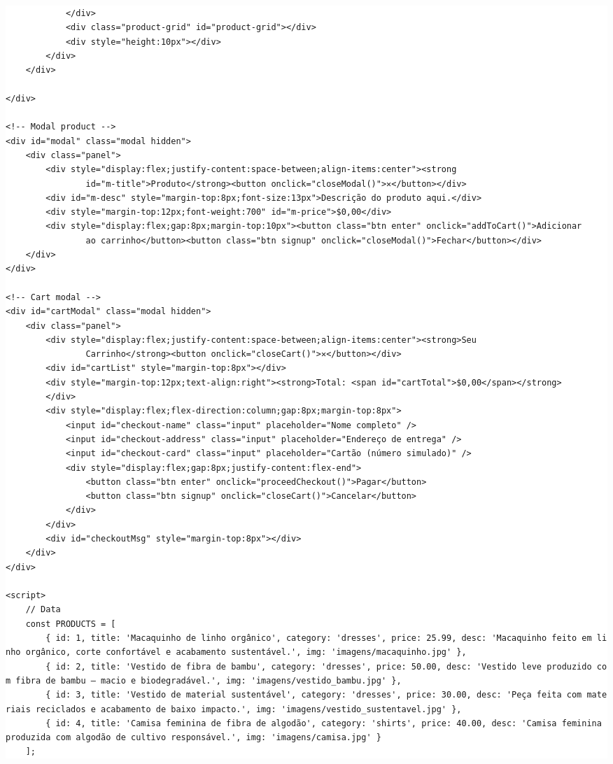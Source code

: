                 </div>
                <div class="product-grid" id="product-grid"></div>
                <div style="height:10px"></div>
            </div>
        </div>

    </div>

    <!-- Modal product -->
    <div id="modal" class="modal hidden">
        <div class="panel">
            <div style="display:flex;justify-content:space-between;align-items:center"><strong
                    id="m-title">Produto</strong><button onclick="closeModal()">✕</button></div>
            <div id="m-desc" style="margin-top:8px;font-size:13px">Descrição do produto aqui.</div>
            <div style="margin-top:12px;font-weight:700" id="m-price">$0,00</div>
            <div style="display:flex;gap:8px;margin-top:10px"><button class="btn enter" onclick="addToCart()">Adicionar
                    ao carrinho</button><button class="btn signup" onclick="closeModal()">Fechar</button></div>
        </div>
    </div>

    <!-- Cart modal -->
    <div id="cartModal" class="modal hidden">
        <div class="panel">
            <div style="display:flex;justify-content:space-between;align-items:center"><strong>Seu
                    Carrinho</strong><button onclick="closeCart()">✕</button></div>
            <div id="cartList" style="margin-top:8px"></div>
            <div style="margin-top:12px;text-align:right"><strong>Total: <span id="cartTotal">$0,00</span></strong>
            </div>
            <div style="display:flex;flex-direction:column;gap:8px;margin-top:8px">
                <input id="checkout-name" class="input" placeholder="Nome completo" />
                <input id="checkout-address" class="input" placeholder="Endereço de entrega" />
                <input id="checkout-card" class="input" placeholder="Cartão (número simulado)" />
                <div style="display:flex;gap:8px;justify-content:flex-end">
                    <button class="btn enter" onclick="proceedCheckout()">Pagar</button>
                    <button class="btn signup" onclick="closeCart()">Cancelar</button>
                </div>
            </div>
            <div id="checkoutMsg" style="margin-top:8px"></div>
        </div>
    </div>

    <script>
        // Data
        const PRODUCTS = [
            { id: 1, title: 'Macaquinho de linho orgânico', category: 'dresses', price: 25.99, desc: 'Macaquinho feito em linho orgânico, corte confortável e acabamento sustentável.', img: 'imagens/macaquinho.jpg' },
            { id: 2, title: 'Vestido de fibra de bambu', category: 'dresses', price: 50.00, desc: 'Vestido leve produzido com fibra de bambu — macio e biodegradável.', img: 'imagens/vestido_bambu.jpg' },
            { id: 3, title: 'Vestido de material sustentável', category: 'dresses', price: 30.00, desc: 'Peça feita com materiais reciclados e acabamento de baixo impacto.', img: 'imagens/vestido_sustentavel.jpg' },
            { id: 4, title: 'Camisa feminina de fibra de algodão', category: 'shirts', price: 40.00, desc: 'Camisa feminina produzida com algodão de cultivo responsável.', img: 'imagens/camisa.jpg' }
        ];
